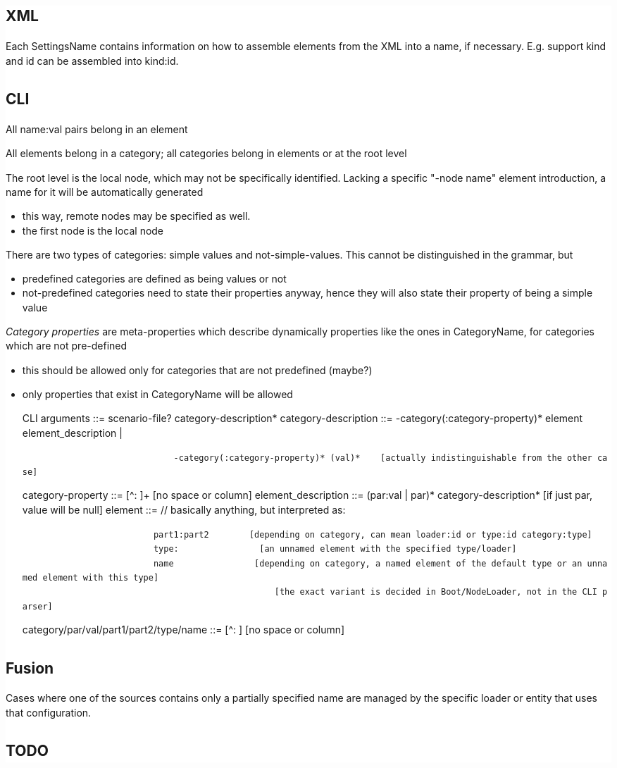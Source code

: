 XML
---

Each SettingsName contains information on how to assemble elements from the XML into a name, if necessary. E.g. support kind and id can be assembled into kind:id.

CLI
---

All name:val pairs belong in an element

All elements belong in a category; all categories belong in elements or at the root level

The root level is the local node, which may not be specifically identified. Lacking a specific "-node name" element introduction, a name for it will be automatically generated

* this way, remote nodes may be specified as well.
* the first node is the local node

There are two types of categories: simple values and not-simple-values. This cannot be distinguished in the grammar, but

* predefined categories are defined as being values or not
* not-predefined categories need to state their properties anyway, hence they will also state their property of being a simple value

*Category properties* are meta-properties which describe dynamically properties like the ones in CategoryName, for categories which are not pre-defined

* this should be allowed only for categories that are not predefined (maybe?)

* only properties that exist in CategoryName will be allowed
  
    CLI arguments             ::= scenario-file? category-description*
    category-description     ::= -category(:category-property)* element element_description |
  
                                    -category(:category-property)* (val)*    [actually indistinguishable from the other case]
  
    category-property         ::= [^: ]+            [no space or column]
    element_description     ::= (par:val | par)* category-description* [if just par, value will be null]
    element                     ::=         // basically anything, but interpreted as:
  
                                part1:part2        [depending on category, can mean loader:id or type:id category:type]
                                type:                [an unnamed element with the specified type/loader]
                                name                [depending on category, a named element of the default type or an unnamed element with this type]
                                                        [the exact variant is decided in Boot/NodeLoader, not in the CLI parser]
  
    category/par/val/part1/part2/type/name     ::= [^: ]                    [no space or column]

Fusion
------

Cases where one of the sources contains only a partially specified name are managed by the specific loader or entity that uses that configuration.

TODO
----
